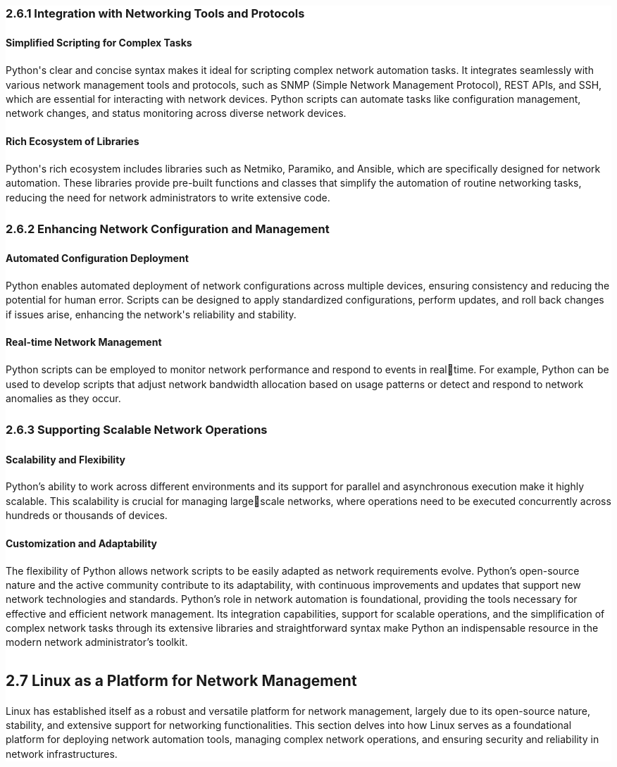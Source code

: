### 2.6.1 Integration with Networking Tools and Protocols 
#### Simplified Scripting for Complex Tasks
Python's clear and concise syntax makes it ideal for scripting complex network automation tasks. 
It integrates seamlessly with various network management tools and protocols, such as SNMP 
(Simple Network Management Protocol), REST APIs, and SSH, which are essential for 
interacting with network devices. Python scripts can automate tasks like configuration 
management, network changes, and status monitoring across diverse network devices.

#### Rich Ecosystem of Libraries
Python's rich ecosystem includes libraries such as Netmiko, Paramiko, and Ansible, which are 
specifically designed for network automation. These libraries provide pre-built functions and 
classes that simplify the automation of routine networking tasks, reducing the need for network 
administrators to write extensive code.

### 2.6.2 Enhancing Network Configuration and Management 
#### Automated Configuration Deployment
Python enables automated deployment of network configurations across multiple devices, 
ensuring consistency and reducing the potential for human error. Scripts can be designed to 
apply standardized configurations, perform updates, and roll back changes if issues arise, 
enhancing the network's reliability and stability.
#### Real-time Network Management
Python scripts can be employed to monitor network performance and respond to events in realtime. For example, Python can be used to develop scripts that adjust network bandwidth 
allocation based on usage patterns or detect and respond to network anomalies as they occur.


### 2.6.3 Supporting Scalable Network Operations 
#### Scalability and Flexibility
Python’s ability to work across different environments and its support for parallel and 
asynchronous execution make it highly scalable. This scalability is crucial for managing largescale networks, where operations need to be executed concurrently across hundreds or thousands 
of devices.

#### Customization and Adaptability
The flexibility of Python allows network scripts to be easily adapted as network requirements 
evolve. Python’s open-source nature and the active community contribute to its adaptability, with 
continuous improvements and updates that support new network technologies and standards.
 Python’s role in network automation is foundational, providing the tools necessary for effective 
and efficient network management. Its integration capabilities, support for scalable operations, 
and the simplification of complex network tasks through its extensive libraries and 
straightforward syntax make Python an indispensable resource in the modern network 
administrator’s toolkit.

## 2.7 Linux as a Platform for Network Management 
Linux has established itself as a robust and versatile platform for network management, largely 
due to its open-source nature, stability, and extensive support for networking functionalities. This 
section delves into how Linux serves as a foundational platform for deploying network 
automation tools, managing complex network operations, and ensuring security and reliability in 
network infrastructures.
